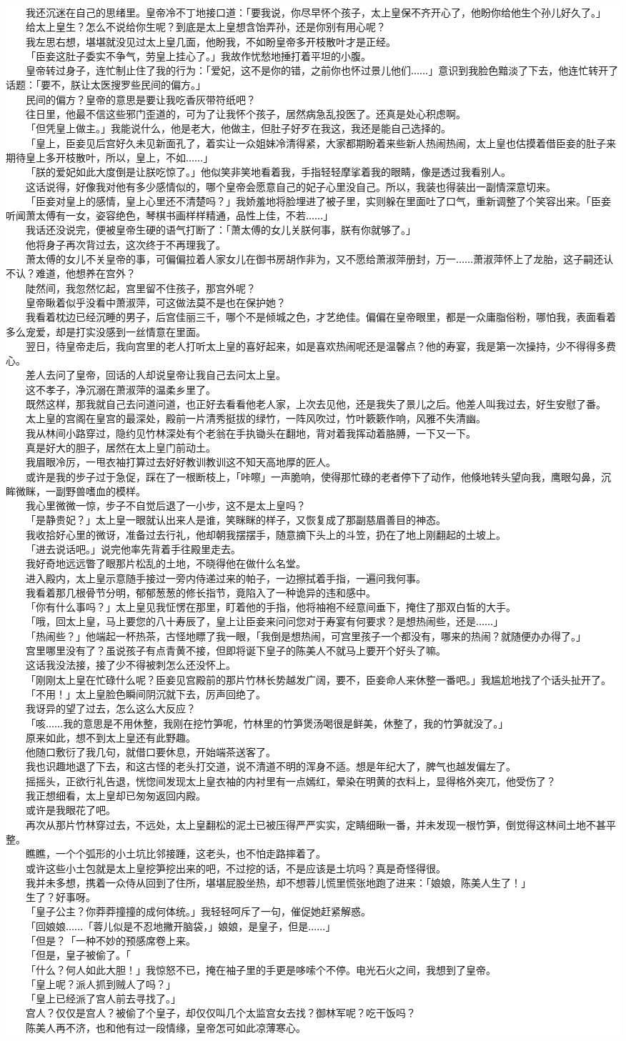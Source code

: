 &emsp;&emsp;我还沉迷在自己的思绪里。皇帝冷不丁地接口道：「要我说，你尽早怀个孩子，太上皇保不齐开心了，他盼你给他生个孙儿好久了。」  
&emsp;&emsp;给太上皇生？怎么不说给你生呢？到底是太上皇想含饴弄孙，还是你别有用心呢？  
&emsp;&emsp;我左思右想，堪堪就没见过太上皇几面，他盼我，不如盼皇帝多开枝散叶才是正经。  
&emsp;&emsp;「臣妾这肚子委实不争气，劳皇上挂心了。」我故作忧愁地捶打着平坦的小腹。  
&emsp;&emsp;皇帝转过身子，连忙制止住了我的行为：「爱妃，这不是你的错，之前你也怀过景儿他们……」意识到我脸色黯淡了下去，他连忙转开了话题：「要不，朕让太医搜罗些民间的偏方。」  
&emsp;&emsp;民间的偏方？皇帝的意思是要让我吃香灰带符纸吧？  
&emsp;&emsp;往日里，他最不信这些邪门歪道的，可为了让我怀个孩子，居然病急乱投医了。还真是处心积虑啊。  
&emsp;&emsp;「但凭皇上做主。」我能说什么，他是老大，他做主，但肚子好歹在我这，我还是能自己选择的。  
&emsp;&emsp;「皇上，臣妾见后宫好久未见新面孔了，着实让一众姐妹冷清得紧，大家都期盼着来些新人热闹热闹，太上皇也估摸着借臣妾的肚子来期待皇上多开枝散叶，所以，皇上，不如……」  
&emsp;&emsp;「朕的爱妃如此大度倒是让朕吃惊了。」他似笑非笑地看着我，手指轻轻摩挲着我的眼睛，像是透过我看别人。  
&emsp;&emsp;这话说得，好像我对他有多少感情似的，哪个皇帝会愿意自己的妃子心里没自己。所以，我装也得装出一副情深意切来。  
&emsp;&emsp;「臣妾对皇上的感情，皇上心里还不清楚吗？」我娇羞地将脸埋进了被子里，实则躲在里面吐了口气，重新调整了个笑容出来。「臣妾听闻萧太傅有一女，姿容绝色，琴棋书画样样精通，品性上佳，不若……」  
&emsp;&emsp;我话还没说完，便被皇帝生硬的语气打断了：「萧太傅的女儿关朕何事，朕有你就够了。」  
&emsp;&emsp;他将身子再次背过去，这次终于不再理我了。  
&emsp;&emsp;萧太傅的女儿不关皇帝的事，可偏偏拉着人家女儿在御书房胡作非为，又不愿给萧淑萍册封，万一……萧淑萍怀上了龙胎，这子嗣还认不认？难道，他想养在宫外？  
&emsp;&emsp;陡然间，我忽然忆起，宫里留不住孩子，那宫外呢？  
&emsp;&emsp;皇帝瞅着似乎没看中萧淑萍，可这做法莫不是也在保护她？  
&emsp;&emsp;我看着枕边已经沉睡的男子，后宫佳丽三千，哪个不是倾城之色，才艺绝佳。偏偏在皇帝眼里，都是一众庸脂俗粉，哪怕我，表面看着多么宠爱，却是打实没感到一丝情意在里面。  
&emsp;&emsp;翌日，待皇帝走后，我向宫里的老人打听太上皇的喜好起来，如是喜欢热闹呢还是温馨点？他的寿宴，我是第一次操持，少不得得多费心。  
&emsp;&emsp;差人去问了皇帝，回话的人却说皇帝让我自己去问太上皇。  
&emsp;&emsp;这不孝子，净沉溺在萧淑萍的温柔乡里了。  
&emsp;&emsp;既然这样，那我就自己去问道问道，也正好去看看他老人家，上次去见他，还是我失了景儿之后。他差人叫我过去，好生安慰了番。  
&emsp;&emsp;太上皇的宫阁在皇宫的最深处，殿前一片清秀挺拔的绿竹，一阵风吹过，竹叶簌簌作响，风雅不失清幽。  
&emsp;&emsp;我从林间小路穿过，隐约见竹林深处有个老翁在手执锄头在翻地，背对着我挥动着胳膊，一下又一下。  
&emsp;&emsp;真是好大的胆子，居然在太上皇门前动土。  
&emsp;&emsp;我眉眼冷厉，一甩衣袖打算过去好好教训教训这不知天高地厚的匠人。  
&emsp;&emsp;或许是我的步子过于急促，踩在了一根断枝上，「咔嚓」一声脆响，使得那忙碌的老者停下了动作，他倏地转头望向我，鹰眼勾鼻，沉眸微眯，一副野兽嗜血的模样。  
&emsp;&emsp;我心里微微一惊，步子不自觉后退了一小步，这不是太上皇吗？  
&emsp;&emsp;「是静贵妃？」太上皇一眼就认出来人是谁，笑眯眯的样子，又恢复成了那副慈眉善目的神态。  
&emsp;&emsp;我收拾好心里的微讶，准备过去行礼，他却朝我摆摆手，随意摘下头上的斗笠，扔在了地上刚翻起的土坡上。  
&emsp;&emsp;「进去说话吧。」说完他率先背着手往殿里走去。  
&emsp;&emsp;我好奇地远远瞥了眼那片松乱的土地，不晓得他在做什么名堂。  
&emsp;&emsp;进入殿内，太上皇示意随手接过一旁内侍递过来的帕子，一边擦拭着手指，一遍问我何事。  
&emsp;&emsp;我看着那几根骨节分明，郁郁葱葱的修长指节，竟陷入了一种诡异的违和感中。  
&emsp;&emsp;「你有什么事吗？」太上皇见我怔愣在那里，盯着他的手指，他将袖袍不经意间垂下，掩住了那双白皙的大手。  
&emsp;&emsp;「哦，回太上皇，马上要您的八十寿辰了，皇上让臣妾来问问您对于寿宴有何要求？是想热闹些，还是……」  
&emsp;&emsp;「热闹些？」他端起一杯热茶，古怪地瞟了我一眼，「我倒是想热闹，可宫里孩子一个都没有，哪来的热闹？就随便办办得了。」  
&emsp;&emsp;宫里哪里没有了？虽说孩子有点青黄不接，但即将诞下皇子的陈美人不就马上要开个好头了嘛。  
&emsp;&emsp;这话我没法接，接了少不得被刺怎么还没怀上。  
&emsp;&emsp;「刚刚太上皇在忙碌什么呢？臣妾见宫殿前的那片竹林长势越发广阔，要不，臣妾命人来休整一番吧。」我尴尬地找了个话头扯开了。  
&emsp;&emsp;「不用！」太上皇脸色瞬间阴沉就下去，厉声回绝了。  
&emsp;&emsp;我讶异的望了过去，怎么这么大反应？  
&emsp;&emsp;「咳……我的意思是不用休整，我刚在挖竹笋呢，竹林里的竹笋煲汤喝很是鲜美，休整了，我的竹笋就没了。」  
&emsp;&emsp;原来如此，想不到太上皇还有此野趣。  
&emsp;&emsp;他随口敷衍了我几句，就借口要休息，开始端茶送客了。  
&emsp;&emsp;我也识趣地退了下去，和这古怪的老头打交道，说不清道不明的浑身不适。想是年纪大了，脾气也越发偏左了。  
&emsp;&emsp;摇摇头，正欲行礼告退，恍惚间发现太上皇衣袖的内衬里有一点嫣红，晕染在明黄的衣料上，显得格外突兀，他受伤了？  
&emsp;&emsp;我正想细看，太上皇却已匆匆返回内殿。  
&emsp;&emsp;或许是我眼花了吧。  
&emsp;&emsp;再次从那片竹林穿过去，不远处，太上皇翻松的泥土已被压得严严实实，定睛细瞅一番，并未发现一根竹笋，倒觉得这林间土地不甚平整。  
&emsp;&emsp;瞧瞧，一个个弧形的小土坑比邻接踵，这老头，也不怕走路摔着了。  
&emsp;&emsp;或许这些小土包就是太上皇挖笋挖出来的吧，不过挖的话，不是应该是土坑吗？真是奇怪得很。  
&emsp;&emsp;我并未多想，携着一众侍从回到了住所，堪堪屁股坐热，却不想蓉儿慌里慌张地跑了进来：「娘娘，陈美人生了！」  
&emsp;&emsp;生了？好事呀。  
&emsp;&emsp;「皇子公主？你莽莽撞撞的成何体统。」我轻轻呵斥了一句，催促她赶紧解惑。  
&emsp;&emsp;「回娘娘......「蓉儿似是不忍地撇开脑袋，」娘娘，是皇子，但是......」  
&emsp;&emsp;「但是？「一种不妙的预感席卷上来。  
&emsp;&emsp;「但是，皇子被偷了。「  
&emsp;&emsp;「什么？何人如此大胆！」我惊怒不已，掩在袖子里的手更是哆嗦个不停。电光石火之间，我想到了皇帝。  
&emsp;&emsp;「皇上呢？派人抓到贼人了吗？」  
&emsp;&emsp;「皇上已经派了宫人前去寻找了。」  
&emsp;&emsp;宫人？仅仅是宫人？被偷了个皇子，却仅仅叫几个太监宫女去找？御林军呢？吃干饭吗？  
&emsp;&emsp;陈美人再不济，也和他有过一段情缘，皇帝怎可如此凉薄寒心。  